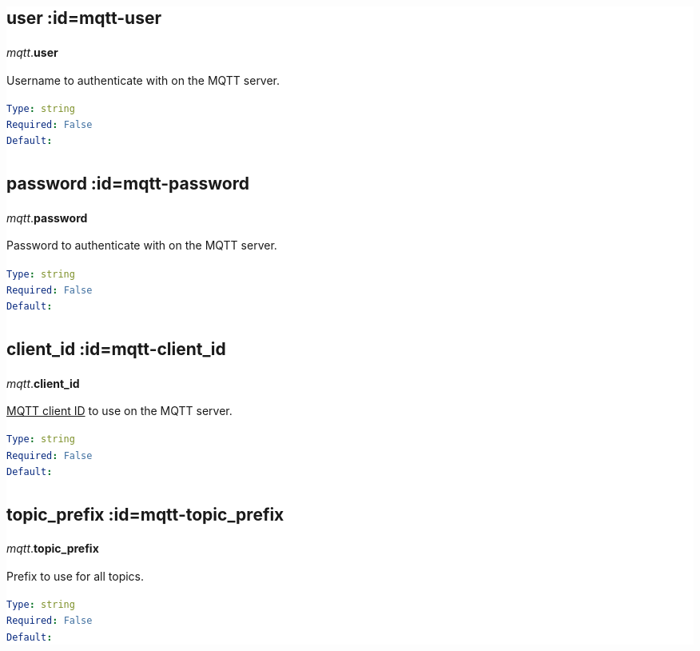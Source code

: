 

  

  
## user :id=mqtt-user
*mqtt*.**user**

Username to authenticate with on the MQTT server.

```yaml
Type: string
Required: False
Default: 
```



  

  
## password :id=mqtt-password
*mqtt*.**password**

Password to authenticate with on the MQTT server.

```yaml
Type: string
Required: False
Default: 
```



  

  
## client_id :id=mqtt-client_id
*mqtt*.**client_id**

[MQTT client ID](https://www.cloudmqtt.com/blog/2018-11-21-mqtt-what-is-client-id.html) to use on the MQTT server.


```yaml
Type: string
Required: False
Default: 
```



  

  
## topic_prefix :id=mqtt-topic_prefix
*mqtt*.**topic_prefix**

Prefix to use for all topics.

```yaml
Type: string
Required: False
Default: 
```
